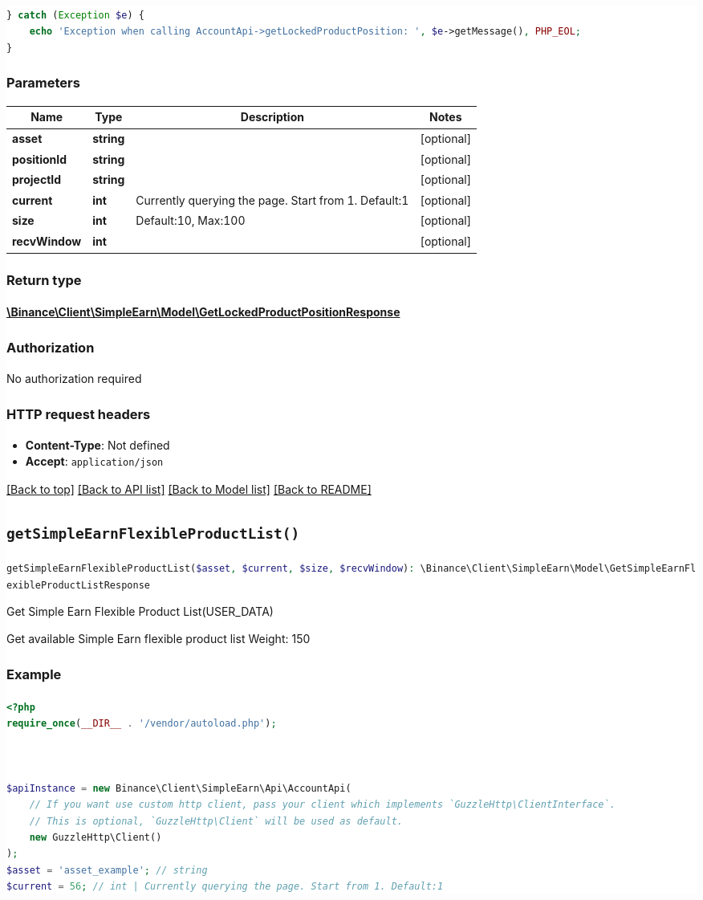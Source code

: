 ```php
} catch (Exception $e) {
    echo 'Exception when calling AccountApi->getLockedProductPosition: ', $e->getMessage(), PHP_EOL;
}
```

### Parameters

| Name | Type | Description  | Notes |
| ------------- | ------------- | ------------- | ------------- |
| **asset** | **string**|  | [optional] |
| **positionId** | **string**|  | [optional] |
| **projectId** | **string**|  | [optional] |
| **current** | **int**| Currently querying the page. Start from 1. Default:1 | [optional] |
| **size** | **int**| Default:10, Max:100 | [optional] |
| **recvWindow** | **int**|  | [optional] |

### Return type

[**\Binance\Client\SimpleEarn\Model\GetLockedProductPositionResponse**](../Model/GetLockedProductPositionResponse.md)

### Authorization

No authorization required

### HTTP request headers

- **Content-Type**: Not defined
- **Accept**: `application/json`

[[Back to top]](#) [[Back to API list]](../../README.md#endpoints)
[[Back to Model list]](../../README.md#models)
[[Back to README]](../../README.md)

## `getSimpleEarnFlexibleProductList()`

```php
getSimpleEarnFlexibleProductList($asset, $current, $size, $recvWindow): \Binance\Client\SimpleEarn\Model\GetSimpleEarnFlexibleProductListResponse
```

Get Simple Earn Flexible Product List(USER_DATA)

Get available Simple Earn flexible product list  Weight: 150

### Example

```php
<?php
require_once(__DIR__ . '/vendor/autoload.php');



$apiInstance = new Binance\Client\SimpleEarn\Api\AccountApi(
    // If you want use custom http client, pass your client which implements `GuzzleHttp\ClientInterface`.
    // This is optional, `GuzzleHttp\Client` will be used as default.
    new GuzzleHttp\Client()
);
$asset = 'asset_example'; // string
$current = 56; // int | Currently querying the page. Start from 1. Default:1
```